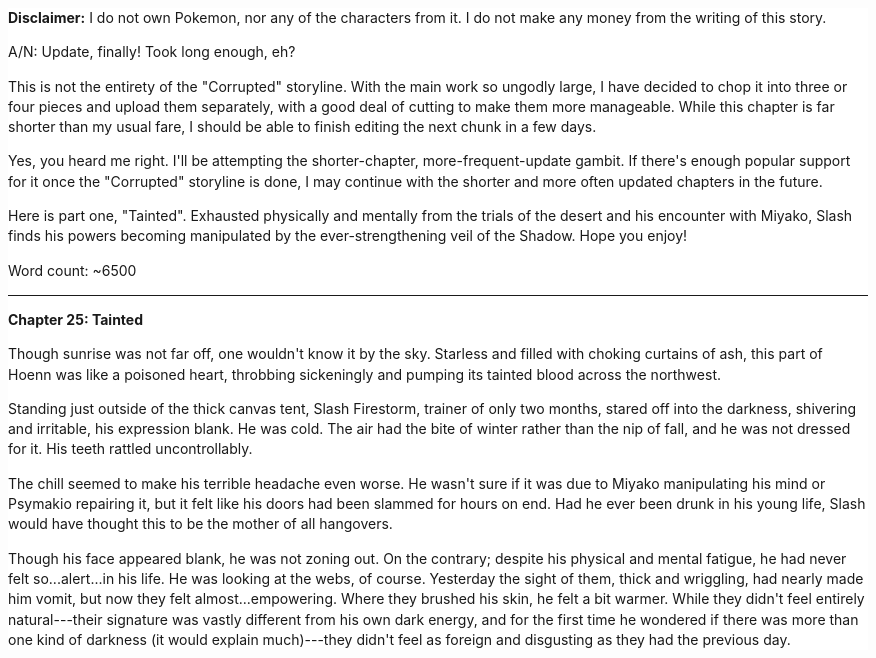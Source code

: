 
**Disclaimer:** I do not own Pokemon, nor any of the characters from it. I do not make any money from the writing of this story.


A/N: Update, finally! Took long enough, eh?  



This is not the entirety of the "Corrupted" storyline. With the main work so ungodly large, I have decided to chop it into three or four pieces and upload them separately, with a good deal of cutting to make them more manageable. While this chapter is far shorter than my usual fare, I should be able to finish editing the next chunk in a few days.  



Yes, you heard me right. I'll be attempting the shorter-chapter, more-frequent-update gambit. If there's enough popular support for it once the "Corrupted" storyline is done, I may continue with the shorter and more often updated chapters in the future.  



Here is part one, "Tainted". Exhausted physically and mentally from the trials of the desert and his encounter with Miyako, Slash finds his powers becoming manipulated by the ever-strengthening veil of the Shadow. Hope you enjoy!  



Word count: ~6500  



---



**Chapter 25: Tainted**  







Though sunrise was not far off, one wouldn't know it by the sky. Starless and filled with choking curtains of ash, this part of Hoenn was like a poisoned heart, throbbing sickeningly and pumping its tainted blood across the northwest.  



Standing just outside of the thick canvas tent, Slash Firestorm, trainer of only two months, stared off into the darkness, shivering and irritable, his expression blank. He was cold. The air had the bite of winter rather than the nip of fall, and he was not dressed for it. His teeth rattled uncontrollably.  



The chill seemed to make his terrible headache even worse. He wasn't sure if it was due to Miyako manipulating his mind or Psymakio repairing it, but it felt like his doors had been slammed for hours on end. Had he ever been drunk in his young life, Slash would have thought this to be the mother of all hangovers.  



Though his face appeared blank, he was not zoning out. On the contrary; despite his physical and mental fatigue, he had never felt so...alert...in his life. He was looking at the webs, of course. Yesterday the sight of them, thick and wriggling, had nearly made him vomit, but now they felt almost...empowering. Where they brushed his skin, he felt a bit warmer. While they didn't feel entirely natural---their signature was vastly different from his own dark energy, and for the first time he wondered if there was more than one kind of darkness (it would explain much)---they didn't feel as foreign and disgusting as they had the previous day.  
